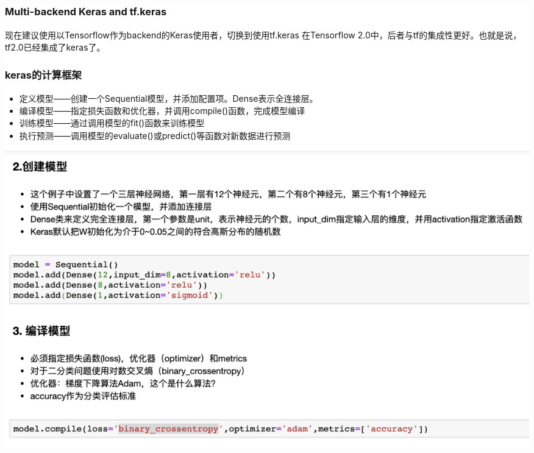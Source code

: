 ### Multi-backend Keras and tf.keras

现在建议使用以Tensorflow作为backend的Keras使用者，切换到使用tf.keras 在Tensorflow 2.0中，后者与tf的集成性更好。也就是说，tf2.0已经集成了keras了。

### keras的计算框架

- 定义模型——创建一个Sequential模型，并添加配置项。Dense表示全连接层。
- 编译模型——指定损失函数和优化器，并调用compile()函数，完成模型编译
- 训练模型——通过调用模型的fit()函数来训练模型
- 执行预测——调用模型的evaluate()或predict()等函数对新数据进行预测



![image-20191121134134872]( images_mldl/image-20191121134134872.png)
